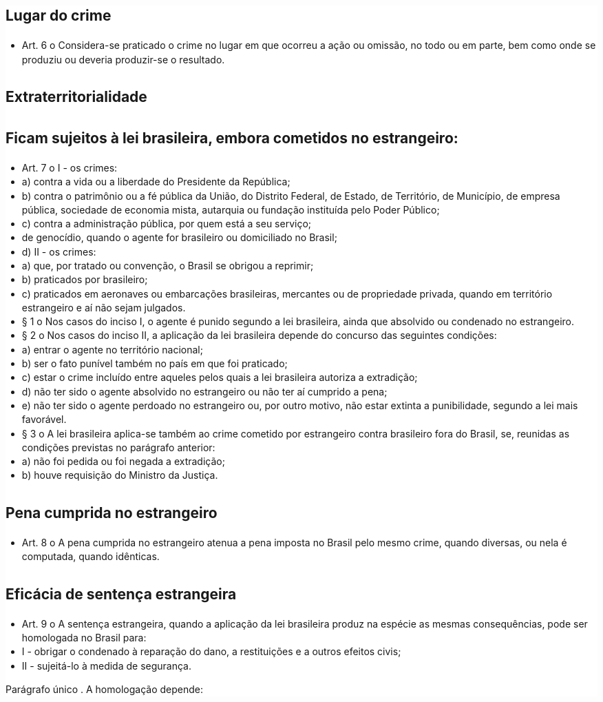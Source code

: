 ## Lugar do crime

- Art. 6 o Considera-se praticado o crime no lugar em que ocorreu a ação ou omissão, no todo ou em parte, bem como onde se produziu ou deveria produzir-se o resultado.

## Extraterritorialidade

## Ficam sujeitos à lei brasileira, embora cometidos no estrangeiro:

- Art. 7 o I - os crimes:
- a) contra a vida ou a liberdade do Presidente da República;
- b) contra o patrimônio ou a fé pública da União, do Distrito Federal, de Estado, de Território, de Município, de empresa pública, sociedade de economia mista, autarquia ou fundação instituída pelo Poder Público;
- c) contra a administração pública, por quem está a seu serviço;
- de genocídio, quando o agente for brasileiro ou domiciliado no Brasil;
- d) II - os crimes:
- a) que, por tratado ou convenção, o Brasil se obrigou a reprimir;
- b) praticados por brasileiro;
- c) praticados em aeronaves ou embarcações brasileiras, mercantes ou de propriedade privada, quando em território estrangeiro e aí não sejam julgados.
- § 1 o Nos casos do inciso I, o agente é punido segundo a lei brasileira, ainda que absolvido ou condenado no estrangeiro.
- § 2 o Nos casos do inciso II, a aplicação da lei brasileira depende do concurso das seguintes condições:
- a) entrar o agente no território nacional;
- b) ser o fato punível também no país em que foi praticado;
- c) estar o crime incluído entre aqueles pelos quais a lei brasileira autoriza a extradição;
- d) não ter sido o agente absolvido no estrangeiro ou não ter aí cumprido a pena;
- e) não ter sido o agente perdoado no estrangeiro ou, por outro motivo, não estar extinta a punibilidade, segundo a lei mais favorável.
- § 3 o A lei brasileira aplica-se também ao crime cometido por estrangeiro contra brasileiro fora do Brasil, se, reunidas as condições previstas no parágrafo anterior:
- a) não foi pedida ou foi negada a extradição;
- b) houve requisição do Ministro da Justiça.

## Pena cumprida no estrangeiro

- Art. 8 o A pena cumprida no estrangeiro atenua a pena imposta no Brasil pelo mesmo crime, quando diversas, ou nela é computada, quando idênticas.

## Eficácia de sentença estrangeira

- Art. 9 o A sentença estrangeira, quando a aplicação da lei brasileira produz na espécie as mesmas consequências, pode ser homologada no Brasil para:
- I - obrigar o condenado à reparação do dano, a restituições e a outros efeitos civis;
- II - sujeitá-lo à medida de segurança.

Parágrafo único .  A homologação depende:
